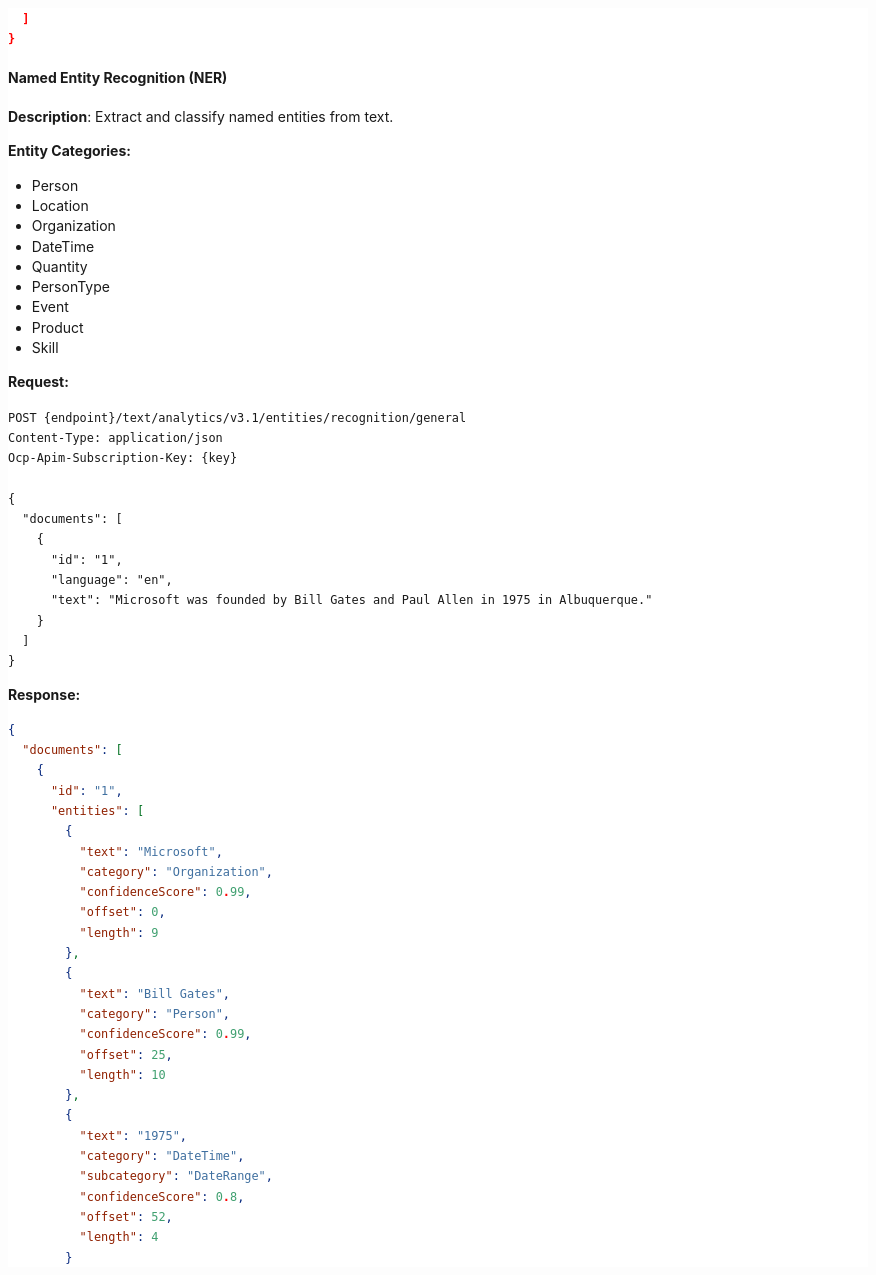 ```json
  ]
}
```

#### Named Entity Recognition (NER)

**Description**: Extract and classify named entities from text.

**Entity Categories:**
- Person
- Location
- Organization
- DateTime
- Quantity
- PersonType
- Event
- Product
- Skill

**Request:**
```http
POST {endpoint}/text/analytics/v3.1/entities/recognition/general
Content-Type: application/json
Ocp-Apim-Subscription-Key: {key}

{
  "documents": [
    {
      "id": "1",
      "language": "en",
      "text": "Microsoft was founded by Bill Gates and Paul Allen in 1975 in Albuquerque."
    }
  ]
}
```

**Response:**
```json
{
  "documents": [
    {
      "id": "1",
      "entities": [
        {
          "text": "Microsoft",
          "category": "Organization",
          "confidenceScore": 0.99,
          "offset": 0,
          "length": 9
        },
        {
          "text": "Bill Gates",
          "category": "Person",
          "confidenceScore": 0.99,
          "offset": 25,
          "length": 10
        },
        {
          "text": "1975",
          "category": "DateTime",
          "subcategory": "DateRange",
          "confidenceScore": 0.8,
          "offset": 52,
          "length": 4
        }
```